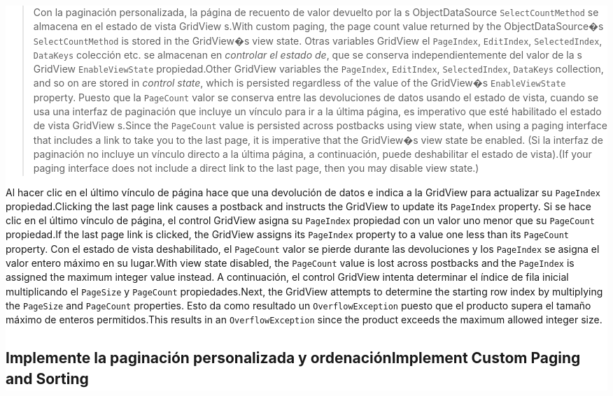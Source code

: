 > <span data-ttu-id="ce5eb-305">Con la paginación personalizada, la página de recuento de valor devuelto por la s ObjectDataSource `SelectCountMethod` se almacena en el estado de vista GridView s.</span><span class="sxs-lookup"><span data-stu-id="ce5eb-305">With custom paging, the page count value returned by the ObjectDataSource�s `SelectCountMethod` is stored in the GridView�s view state.</span></span> <span data-ttu-id="ce5eb-306">Otras variables GridView el `PageIndex`, `EditIndex`, `SelectedIndex`, `DataKeys` colección etc. se almacenan en *controlar el estado de*, que se conserva independientemente del valor de la s GridView `EnableViewState` propiedad.</span><span class="sxs-lookup"><span data-stu-id="ce5eb-306">Other GridView variables the `PageIndex`, `EditIndex`, `SelectedIndex`, `DataKeys` collection, and so on are stored in *control state*, which is persisted regardless of the value of the GridView�s `EnableViewState` property.</span></span> <span data-ttu-id="ce5eb-307">Puesto que la `PageCount` valor se conserva entre las devoluciones de datos usando el estado de vista, cuando se usa una interfaz de paginación que incluye un vínculo para ir a la última página, es imperativo que esté habilitado el estado de vista GridView s.</span><span class="sxs-lookup"><span data-stu-id="ce5eb-307">Since the `PageCount` value is persisted across postbacks using view state, when using a paging interface that includes a link to take you to the last page, it is imperative that the GridView�s view state be enabled.</span></span> <span data-ttu-id="ce5eb-308">(Si la interfaz de paginación no incluye un vínculo directo a la última página, a continuación, puede deshabilitar el estado de vista).</span><span class="sxs-lookup"><span data-stu-id="ce5eb-308">(If your paging interface does not include a direct link to the last page, then you may disable view state.)</span></span>

<span data-ttu-id="ce5eb-309">Al hacer clic en el último vínculo de página hace que una devolución de datos e indica a la GridView para actualizar su `PageIndex` propiedad.</span><span class="sxs-lookup"><span data-stu-id="ce5eb-309">Clicking the last page link causes a postback and instructs the GridView to update its `PageIndex` property.</span></span> <span data-ttu-id="ce5eb-310">Si se hace clic en el último vínculo de página, el control GridView asigna su `PageIndex` propiedad con un valor uno menor que su `PageCount` propiedad.</span><span class="sxs-lookup"><span data-stu-id="ce5eb-310">If the last page link is clicked, the GridView assigns its `PageIndex` property to a value one less than its `PageCount` property.</span></span> <span data-ttu-id="ce5eb-311">Con el estado de vista deshabilitado, el `PageCount` valor se pierde durante las devoluciones y los `PageIndex` se asigna el valor entero máximo en su lugar.</span><span class="sxs-lookup"><span data-stu-id="ce5eb-311">With view state disabled, the `PageCount` value is lost across postbacks and the `PageIndex` is assigned the maximum integer value instead.</span></span> <span data-ttu-id="ce5eb-312">A continuación, el control GridView intenta determinar el índice de fila inicial multiplicando el `PageSize` y `PageCount` propiedades.</span><span class="sxs-lookup"><span data-stu-id="ce5eb-312">Next, the GridView attempts to determine the starting row index by multiplying the `PageSize` and `PageCount` properties.</span></span> <span data-ttu-id="ce5eb-313">Esto da como resultado un `OverflowException` puesto que el producto supera el tamaño máximo de enteros permitidos.</span><span class="sxs-lookup"><span data-stu-id="ce5eb-313">This results in an `OverflowException` since the product exceeds the maximum allowed integer size.</span></span>

## <a name="implement-custom-paging-and-sorting"></a><span data-ttu-id="ce5eb-314">Implemente la paginación personalizada y ordenación</span><span class="sxs-lookup"><span data-stu-id="ce5eb-314">Implement Custom Paging and Sorting</span></span>

